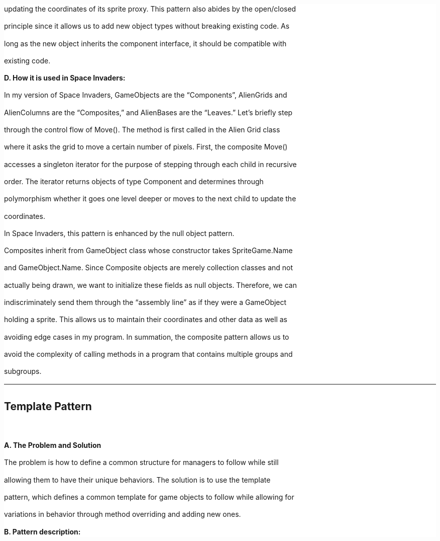 updating the coordinates of its sprite proxy. This pattern also abides by the open/closed

principle since it allows us to add new object types without breaking existing code. As

long as the new object inherits the component interface, it should be compatible with

existing code.

**D. How it is used in Space Invaders:**

In my version of Space Invaders, GameObjects are the “Components”, AlienGrids and

AlienColumns are the “Composites,” and AlienBases are the “Leaves.” Let’s briefly step

through the control flow of Move(). The method is first called in the Alien Grid class

where it asks the grid to move a certain number of pixels. First, the composite Move()

accesses a singleton iterator for the purpose of stepping through each child in recursive

order. The iterator returns objects of type Component and determines through

polymorphism whether it goes one level deeper or moves to the next child to update the

coordinates.

In Space Invaders, this pattern is enhanced by the null object pattern.

Composites inherit from GameObject class whose constructor takes SpriteGame.Name

and GameObject.Name. Since Composite objects are merely collection classes and not

actually being drawn, we want to initialize these fields as null objects. Therefore, we can

indiscriminately send them through the “assembly line” as if they were a GameObject



<a name="br20"></a> 

holding a sprite. This allows us to maintain their coordinates and other data as well as

avoiding edge cases in my program. In summation, the composite pattern allows us to

avoid the complexity of calling methods in a program that contains multiple groups and

subgroups.

___

## **Template Pattern**
<br>

**A. The Problem and Solution**

The problem is how to define a common structure for managers to follow while still

allowing them to have their unique behaviors. The solution is to use the template

pattern, which defines a common template for game objects to follow while allowing for

variations in behavior through method overriding and adding new ones.

**B. Pattern description:**
